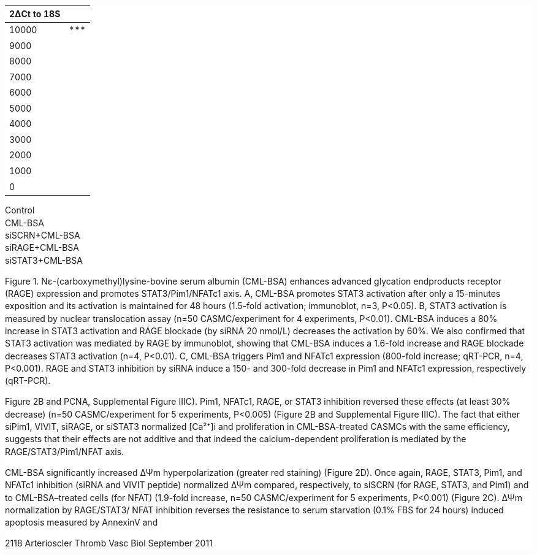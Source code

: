 | 2ΔCt to 18S |  |
| --- | --- |
| 10000 | *** |
| 9000 |  |
| 8000 |  |
| 7000 |  |
| 6000 |  |
| 5000 |  |
| 4000 |  |
| 3000 |  |
| 2000 |  |
| 1000 |  |
| 0 |  |

Control  
CML-BSA  
siSCRN+CML-BSA  
siRAGE+CML-BSA  
siSTAT3+CML-BSA  

Figure 1. Nε-(carboxymethyl)lysine-bovine serum albumin (CML-BSA) enhances advanced glycation endproducts receptor (RAGE) expression and promotes STAT3/Pim1/NFATc1 axis. A, CML-BSA promotes STAT3 activation after only a 15-minutes exposition and its activation is maintained for 48 hours (1.5-fold activation; immunoblot, n=3, P<0.05). B, STAT3 activation is measured by nuclear translocation assay (n=50 CASMC/experiment for 4 experiments, P<0.01). CML-BSA induces a 80% increase in STAT3 activation and RAGE blockade (by siRNA 20 nmol/L) decreases the activation by 60%. We also confirmed that STAT3 activation was mediated by RAGE by immunoblot, showing that CML-BSA induces a 1.6-fold increase and RAGE blockade decreases STAT3 activation (n=4, P<0.01). C, CML-BSA triggers Pim1 and NFATc1 expression (800-fold increase; qRT-PCR, n=4, P<0.001). RAGE and STAT3 inhibition by siRNA induce a 150- and 300-fold decrease in Pim1 and NFATc1 expression, respectively (qRT-PCR).

Figure 2B and PCNA, Supplemental Figure IIIC). Pim1, NFATc1, RAGE, or STAT3 inhibition reversed these effects (at least 30% decrease) (n=50 CASMC/experiment for 5 experiments, P<0.005) (Figure 2B and Supplemental Figure IIIC). The fact that either siPim1, VIVIT, siRAGE, or siSTAT3 normalized [Ca²⁺]i and proliferation in CML-BSA-treated CASMCs with the same efficiency, suggests that their effects are not additive and that indeed the calcium-dependent proliferation is mediated by the RAGE/STAT3/Pim1/NFAT axis.

CML-BSA significantly increased ΔΨm hyperpolarization (greater red staining) (Figure 2D). Once again, RAGE, STAT3, Pim1, and NFATc1 inhibition (siRNA and VIVIT peptide) normalized ΔΨm compared, respectively, to siSCRN (for RAGE, STAT3, and Pim1) and to CML-BSA–treated cells (for NFAT) (1.9-fold increase, n=50 CASMC/experiment for 5 experiments, P<0.001) (Figure 2C). ΔΨm normalization by RAGE/STAT3/ NFAT inhibition reverses the resistance to serum starvation (0.1% FBS for 24 hours) induced apoptosis measured by AnnexinV and

2118 Arterioscler Thromb Vasc Biol September 2011
